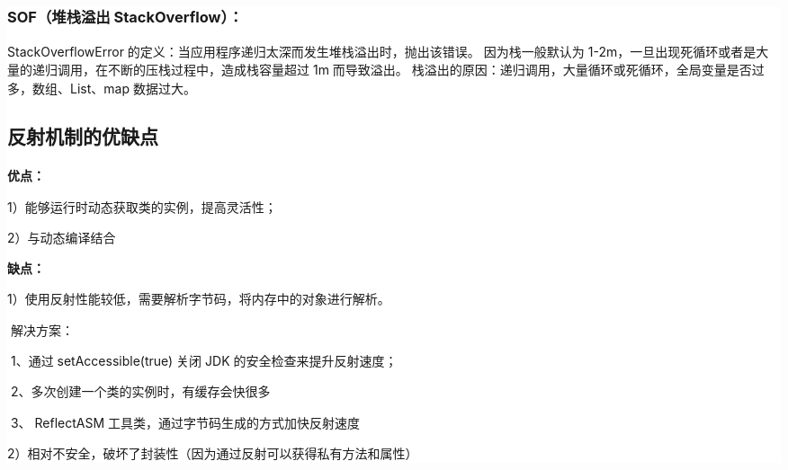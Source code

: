 ### SOF（堆栈溢出 StackOverflow）：

StackOverflowError 的定义：当应用程序递归太深而发生堆栈溢出时，抛出该错误。
因为栈一般默认为 1-2m，一旦出现死循环或者是大量的递归调用，在不断的压栈过程中，造成栈容量超过 1m 而导致溢出。
栈溢出的原因：递归调用，大量循环或死循环，全局变量是否过多，数组、List、map 数据过大。

## 反射机制的优缺点

**优点：**

1）能够运行时动态获取类的实例，提高灵活性；

2）与动态编译结合

**缺点：**

1）使用反射性能较低，需要解析字节码，将内存中的对象进行解析。

​ 解决方案：

​ 1、通过 setAccessible(true) 关闭 JDK 的安全检查来提升反射速度；

​ 2、多次创建一个类的实例时，有缓存会快很多

​ 3、 ReflectASM 工具类，通过字节码生成的方式加快反射速度

2）相对不安全，破坏了封装性（因为通过反射可以获得私有方法和属性）
